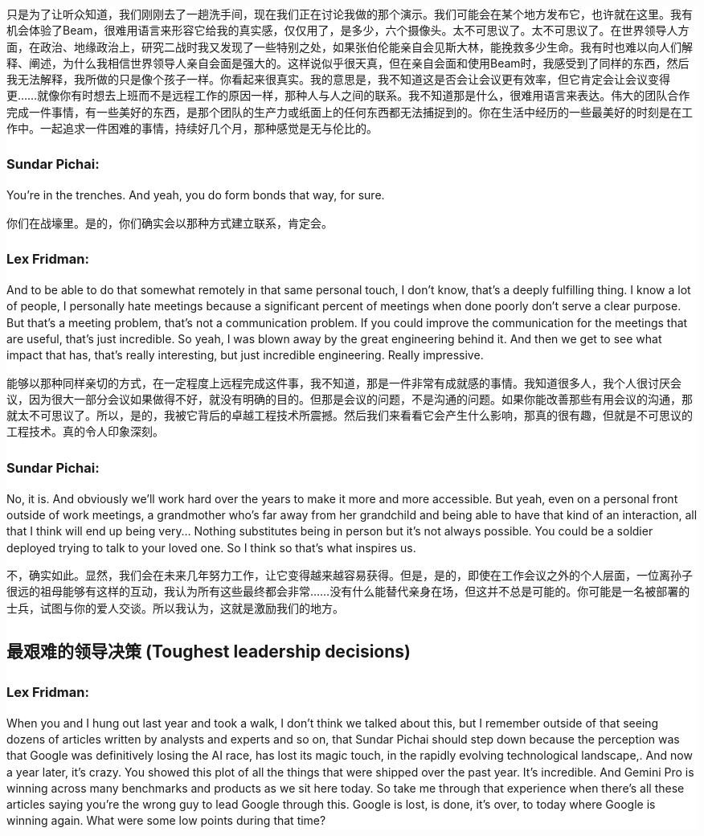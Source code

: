 
只是为了让听众知道，我们刚刚去了一趟洗手间，现在我们正在讨论我做的那个演示。我们可能会在某个地方发布它，也许就在这里。我有机会体验了Beam，很难用语言来形容它给我的真实感，仅仅用了，是多少，六个摄像头。太不可思议了。太不可思议了。在世界领导人方面，在政治、地缘政治上，研究二战时我又发现了一些特别之处，如果张伯伦能亲自会见斯大林，能挽救多少生命。我有时也难以向人们解释、阐述，为什么我相信世界领导人亲自会面是强大的。这样说似乎很天真，但在亲自会面和使用Beam时，我感受到了同样的东西，然后我无法解释，我所做的只是像个孩子一样。你看起来很真实。我的意思是，我不知道这是否会让会议更有效率，但它肯定会让会议变得更……就像你有时想去上班而不是远程工作的原因一样，那种人与人之间的联系。我不知道那是什么，很难用语言来表达。伟大的团队合作完成一件事情，有一些美好的东西，是那个团队的生产力或纸面上的任何东西都无法捕捉到的。你在生活中经历的一些最美好的时刻是在工作中。一起追求一件困难的事情，持续好几个月，那种感觉是无与伦比的。

### Sundar Pichai:

You’re in the trenches. And yeah, you do form bonds that way, for sure.

你们在战壕里。是的，你们确实会以那种方式建立联系，肯定会。

### Lex Fridman:

And to be able to do that somewhat remotely in that same personal touch,
I don’t know, that’s a deeply fulfilling thing. I know a lot of people,
I personally hate meetings because a significant percent of meetings
when done poorly don’t serve a clear purpose. But that’s a meeting
problem, that’s not a communication problem. If you could improve the
communication for the meetings that are useful, that’s just incredible.
So yeah, I was blown away by the great engineering behind it. And then
we get to see what impact that has, that’s really interesting, but just
incredible engineering. Really impressive.

能够以那种同样亲切的方式，在一定程度上远程完成这件事，我不知道，那是一件非常有成就感的事情。我知道很多人，我个人很讨厌会议，因为很大一部分会议如果做得不好，就没有明确的目的。但那是会议的问题，不是沟通的问题。如果你能改善那些有用会议的沟通，那就太不可思议了。所以，是的，我被它背后的卓越工程技术所震撼。然后我们来看看它会产生什么影响，那真的很有趣，但就是不可思议的工程技术。真的令人印象深刻。

### Sundar Pichai:

No, it is. And obviously we’ll work hard over the years to make it more
and more accessible. But yeah, even on a personal front outside of work
meetings, a grandmother who’s far away from her grandchild and being
able to have that kind of an interaction, all that I think will end up
being very… Nothing substitutes being in person but it’s not always
possible. You could be a soldier deployed trying to talk to your loved
one. So I think so that’s what inspires us.

不，确实如此。显然，我们会在未来几年努力工作，让它变得越来越容易获得。但是，是的，即使在工作会议之外的个人层面，一位离孙子很远的祖母能够有这样的互动，我认为所有这些最终都会非常……没有什么能替代亲身在场，但这并不总是可能的。你可能是一名被部署的士兵，试图与你的爱人交谈。所以我认为，这就是激励我们的地方。

## 最艰难的领导决策 (Toughest leadership decisions)

### Lex Fridman:

When you and I hung out last year and took a walk, I don’t think we
talked about this, but I remember outside of that seeing dozens of
articles written by analysts and experts and so on, that Sundar Pichai
should step down because the perception was that Google was definitively
losing the AI race, has lost its magic touch, in the rapidly evolving
technological landscape,. And now a year later, it’s crazy. You showed
this plot of all the things that were shipped over the past year. It’s
incredible. And Gemini Pro is winning across many benchmarks and
products as we sit here today. So take me through that experience when
there’s all these articles saying you’re the wrong guy to lead Google
through this. Google is lost, is done, it’s over, to today where Google
is winning again. What were some low points during that time?
